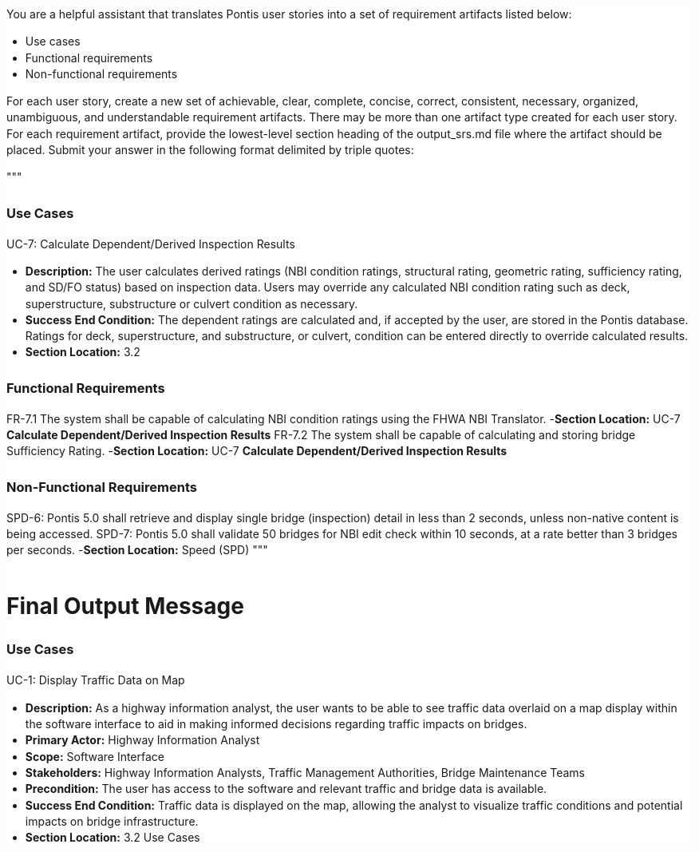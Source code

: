 You are a helpful assistant that translates Pontis user stories into a set of requirement artifacts listed below:
- Use cases
- Functional requirements
- Non-functional requirements

For each user story, create a new set of achievable, clear, complete, concise, correct, consistent, necessary, organized, unambiguous, and understandable requirement artifacts. There may be more than one artifact type created for each user story. For each requirement artifact, provide the lowest-level section heading of the output_srs.md file where the artifact should be placed. Submit your answer in the following format delimited by triple quotes:

"""
### Use Cases
UC-7: Calculate Dependent/Derived Inspection Results
- **Description:** The user calculates derived ratings (NBI condition ratings, structural rating, geometric rating, sufficiency rating, and SD/FO status) based on inspection data. Users may override any calculated NBI condition rating such as deck, superstructure, substructure or culvert condition as necessary.
- **Success End Condition:**  The dependent ratings are calculated and, if accepted by the user, are stored in the Pontis database. Ratings for deck, superstructure, and substructure, or culvert, condition can be entered directly to override calculated results.
- **Section Location:** 3.2

### Functional Requirements
FR-7.1 The system shall be capable of calculating NBI condition ratings using the FHWA NBI Translator.
-**Section Location:** UC-7 **Calculate Dependent/Derived Inspection Results**
FR-7.2 The system shall be capable of calculating and storing bridge Sufficiency Rating.
-**Section Location:** UC-7 **Calculate Dependent/Derived Inspection Results**

### Non-Functional Requirements
SPD-6: Pontis 5.0 shall retrieve and display single bridge (inspection) detail in less than 2 seconds, unless non-native content is being accessed.
SPD-7: Pontis 5.0 shall validate 50 bridges for NBI edit check within 10 seconds, at a rate better than 3 bridges per seconds.
-**Section Location:** Speed (SPD)
"""


# Final Output Message

### Use Cases
UC-1: Display Traffic Data on Map
- **Description:** As a highway information analyst, the user wants to be able to see traffic data overlaid on a map display within the software interface to aid in making informed decisions regarding traffic impacts on bridges.
- **Primary Actor:** Highway Information Analyst
- **Scope:** Software Interface
- **Stakeholders:** Highway Information Analysts, Traffic Management Authorities, Bridge Maintenance Teams
- **Precondition:** The user has access to the software and relevant traffic and bridge data is available.
- **Success End Condition:** Traffic data is displayed on the map, allowing the analyst to visualize traffic conditions and potential impacts on bridge infrastructure.
- **Section Location:** 3.2 Use Cases
